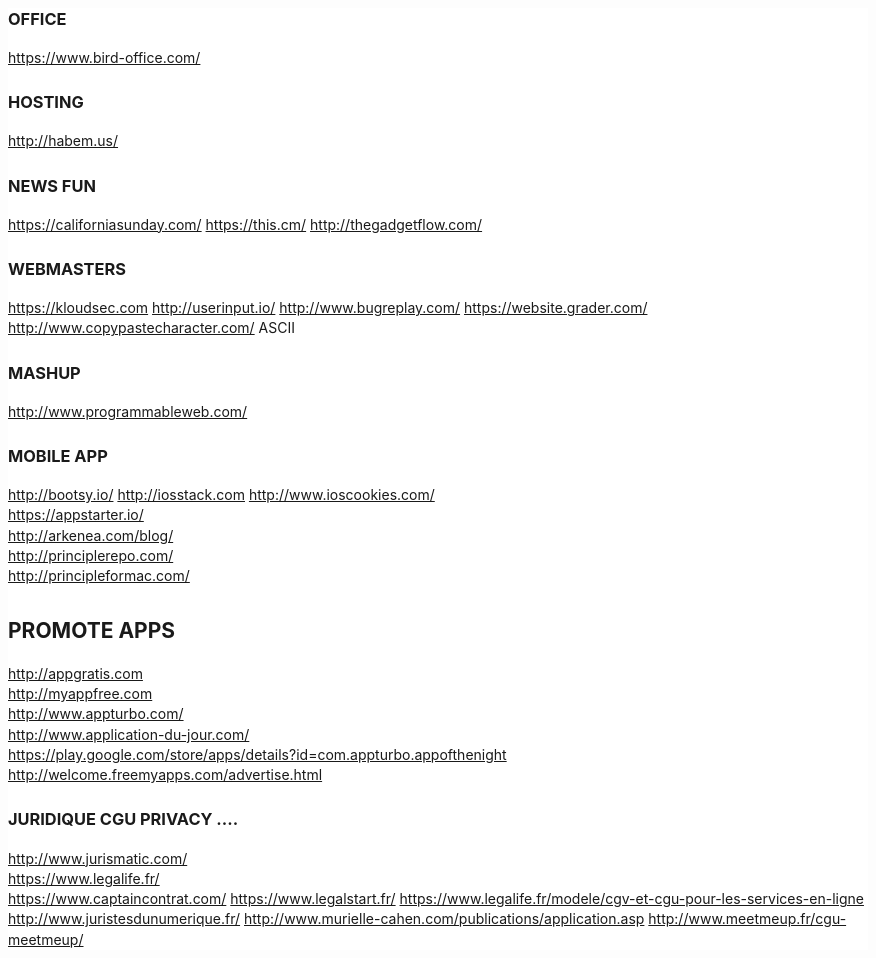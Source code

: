 ### OFFICE
https://www.bird-office.com/ 

### HOSTING
http://habem.us/ 

### NEWS FUN
https://californiasunday.com/ 
https://this.cm/ 
http://thegadgetflow.com/ 

### WEBMASTERS
https://kloudsec.com 
http://userinput.io/ 
http://www.bugreplay.com/ 
https://website.grader.com/ 
http://www.copypastecharacter.com/  ASCII

### MASHUP
http://www.programmableweb.com/  


### MOBILE APP
http://bootsy.io/ 
http://iosstack.com
http://www.ioscookies.com/  
https://appstarter.io/  
http://arkenea.com/blog/  
http://principlerepo.com/  
http://principleformac.com/  

## PROMOTE APPS
http://appgratis.com  
http://myappfree.com  
http://www.appturbo.com/  
http://www.application-du-jour.com/  
https://play.google.com/store/apps/details?id=com.appturbo.appofthenight  
http://welcome.freemyapps.com/advertise.html

### JURIDIQUE CGU PRIVACY ....
http://www.jurismatic.com/  
https://www.legalife.fr/  
https://www.captaincontrat.com/
https://www.legalstart.fr/
https://www.legalife.fr/modele/cgv-et-cgu-pour-les-services-en-ligne
http://www.juristesdunumerique.fr/ 
http://www.murielle-cahen.com/publications/application.asp
http://www.meetmeup.fr/cgu-meetmeup/
